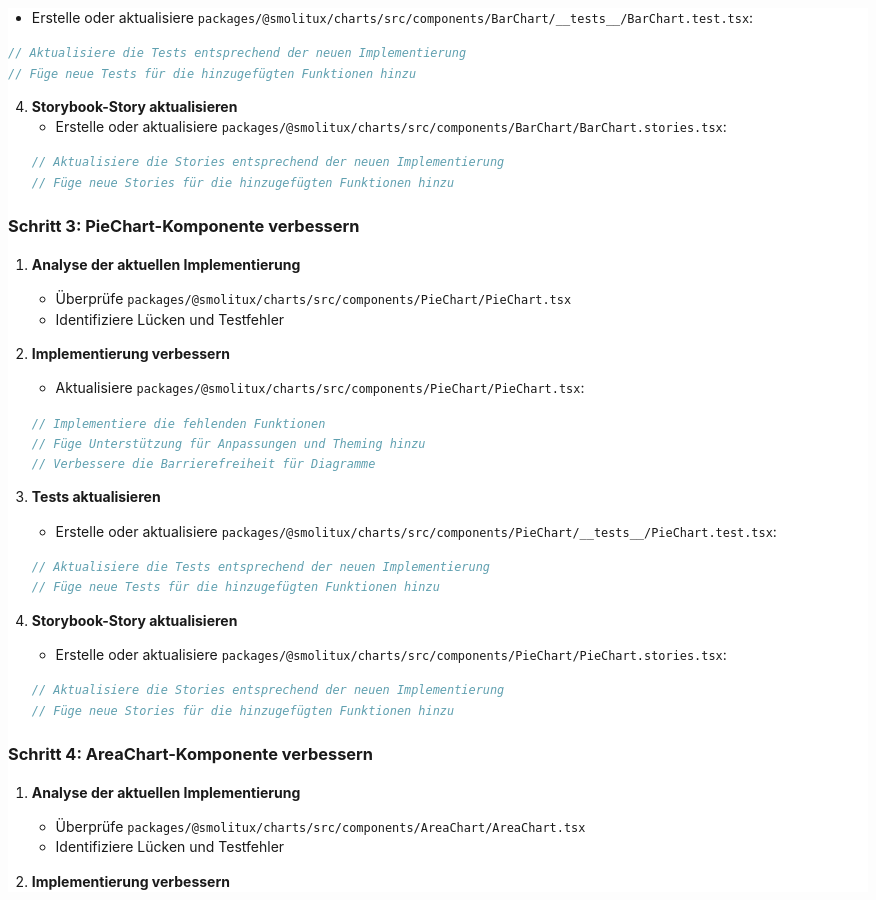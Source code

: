    - Erstelle oder aktualisiere `packages/@smolitux/charts/src/components/BarChart/__tests__/BarChart.test.tsx`:

   ```typescript
   // Aktualisiere die Tests entsprechend der neuen Implementierung
   // Füge neue Tests für die hinzugefügten Funktionen hinzu
   ```

4. **Storybook-Story aktualisieren**
   - Erstelle oder aktualisiere `packages/@smolitux/charts/src/components/BarChart/BarChart.stories.tsx`:
   ```typescript
   // Aktualisiere die Stories entsprechend der neuen Implementierung
   // Füge neue Stories für die hinzugefügten Funktionen hinzu
   ```

### Schritt 3: PieChart-Komponente verbessern

1. **Analyse der aktuellen Implementierung**

   - Überprüfe `packages/@smolitux/charts/src/components/PieChart/PieChart.tsx`
   - Identifiziere Lücken und Testfehler

2. **Implementierung verbessern**

   - Aktualisiere `packages/@smolitux/charts/src/components/PieChart/PieChart.tsx`:

   ```typescript
   // Implementiere die fehlenden Funktionen
   // Füge Unterstützung für Anpassungen und Theming hinzu
   // Verbessere die Barrierefreiheit für Diagramme
   ```

3. **Tests aktualisieren**

   - Erstelle oder aktualisiere `packages/@smolitux/charts/src/components/PieChart/__tests__/PieChart.test.tsx`:

   ```typescript
   // Aktualisiere die Tests entsprechend der neuen Implementierung
   // Füge neue Tests für die hinzugefügten Funktionen hinzu
   ```

4. **Storybook-Story aktualisieren**
   - Erstelle oder aktualisiere `packages/@smolitux/charts/src/components/PieChart/PieChart.stories.tsx`:
   ```typescript
   // Aktualisiere die Stories entsprechend der neuen Implementierung
   // Füge neue Stories für die hinzugefügten Funktionen hinzu
   ```

### Schritt 4: AreaChart-Komponente verbessern

1. **Analyse der aktuellen Implementierung**

   - Überprüfe `packages/@smolitux/charts/src/components/AreaChart/AreaChart.tsx`
   - Identifiziere Lücken und Testfehler

2. **Implementierung verbessern**

